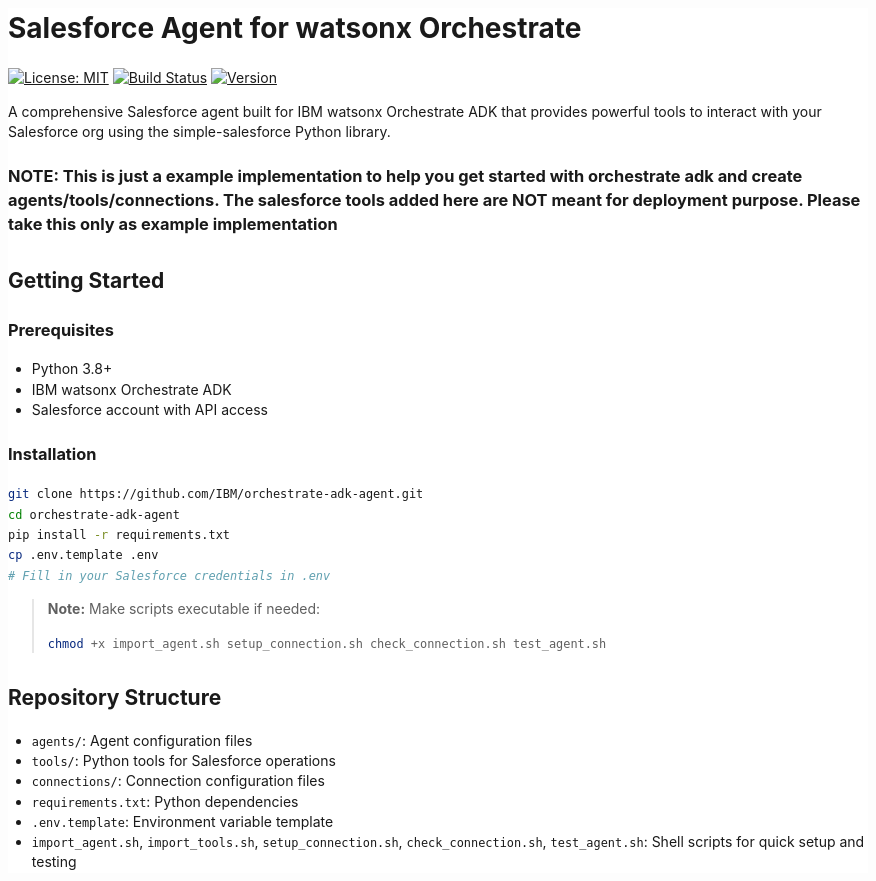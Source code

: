 # Salesforce Agent for watsonx Orchestrate

[![License: MIT](https://img.shields.io/badge/License-MIT-yellow.svg)](LICENSE)
[![Build Status](https://img.shields.io/github/actions/workflow/status/IBM/orchestrate-adk-agent/ci.yml?branch=main)](https://github.com/IBM/orchestrate-adk-agent/actions)
[![Version](https://img.shields.io/github/v/release/IBM/orchestrate-adk-agent)](https://github.com/IBM/orchestrate-adk-agent/releases)

A comprehensive Salesforce agent built for IBM watsonx Orchestrate ADK that provides powerful tools to interact with your Salesforce org using the simple-salesforce Python library.

### NOTE: This is just a example implementation to help you get started with orchestrate adk and create agents/tools/connections. The salesforce tools added here are NOT meant for deployment purpose. Please take this only as example implementation

## Getting Started

### Prerequisites

- Python 3.8+
- IBM watsonx Orchestrate ADK
- Salesforce account with API access

### Installation

```bash
git clone https://github.com/IBM/orchestrate-adk-agent.git
cd orchestrate-adk-agent
pip install -r requirements.txt
cp .env.template .env
# Fill in your Salesforce credentials in .env
```

> **Note:** Make scripts executable if needed:
>
> ```bash
> chmod +x import_agent.sh setup_connection.sh check_connection.sh test_agent.sh
> ```

## Repository Structure

- `agents/`: Agent configuration files
- `tools/`: Python tools for Salesforce operations
- `connections/`: Connection configuration files
- `requirements.txt`: Python dependencies
- `.env.template`: Environment variable template
- `import_agent.sh`, `import_tools.sh`, `setup_connection.sh`, `check_connection.sh`, `test_agent.sh`: Shell scripts for quick setup and testing
